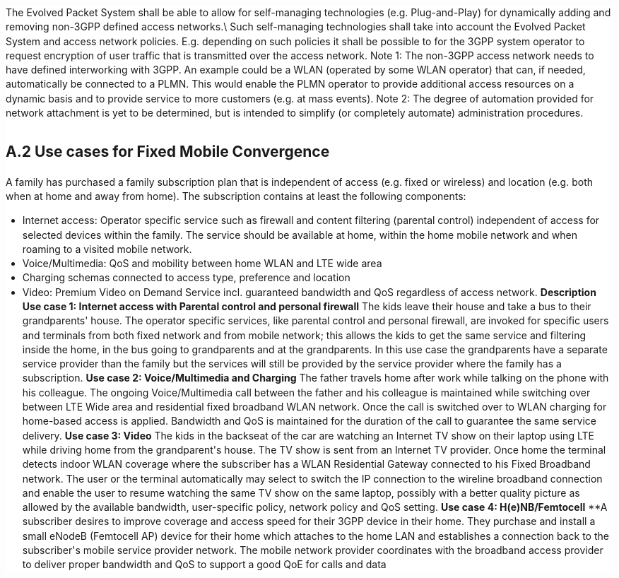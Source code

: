 The Evolved Packet System shall be able to allow for self-managing
technologies (e.g. Plug-and-Play) for dynamically adding and removing non-3GPP
defined access networks.\ Such self-managing technologies shall take into
account the Evolved Packet System and access network policies.
E.g. depending on such policies it shall be possible to for the 3GPP system
operator to request encryption of user traffic that is transmitted over the
access network.
Note 1: The non-3GPP access network needs to have defined interworking with
3GPP.
An example could be a WLAN (operated by some WLAN operator) that can, if
needed, automatically be connected to a PLMN. This would enable the PLMN
operator to provide additional access resources on a dynamic basis and to
provide service to more customers (e.g. at mass events).
Note 2: The degree of automation provided for network attachment is yet to be
determined, but is intended to simplify (or completely automate)
administration procedures.
## A.2 Use cases for Fixed Mobile Convergence
A family has purchased a family subscription plan that is independent of
access (e.g. fixed or wireless) and location (e.g. both when at home and away
from home). The subscription contains at least the following components:
  * Internet access: Operator specific service such as firewall and content filtering (parental control) independent of access for selected devices within the family. The service should be available at home, within the home mobile network and when roaming to a visited mobile network.
  * Voice/Multimedia: QoS and mobility between home WLAN and LTE wide area
  * Charging schemas connected to access type, preference and location
  * Video: Premium Video on Demand Service incl. guaranteed bandwidth and QoS regardless of access network.
**Description**
**Use case 1: Internet access with Parental control and personal firewall**
The kids leave their house and take a bus to their grandparents\' house.
The operator specific services, like parental control and personal firewall,
are invoked for specific users and terminals from both fixed network and from
mobile network; this allows the kids to get the same service and filtering
inside the home, in the bus going to grandparents and at the grandparents. In
this use case the grandparents have a separate service provider than the
family but the services will still be provided by the service provider where
the family has a subscription.
**Use case 2: Voice/Multimedia and Charging**
The father travels home after work while talking on the phone with his
colleague.
The ongoing Voice/Multimedia call between the father and his colleague is
maintained while switching over between LTE Wide area and residential fixed
broadband WLAN network. Once the call is switched over to WLAN charging for
home-based access is applied. Bandwidth and QoS is maintained for the duration
of the call to guarantee the same service delivery.
**Use case 3: Video**
The kids in the backseat of the car are watching an Internet TV show on their
laptop using LTE while driving home from the grandparent\'s house.
The TV show is sent from an Internet TV provider. Once home the terminal
detects indoor WLAN coverage where the subscriber has a WLAN Residential
Gateway connected to his Fixed Broadband network. The user or the terminal
automatically may select to switch the IP connection to the wireline broadband
connection and enable the user to resume watching the same TV show on the same
laptop, possibly with a better quality picture as allowed by the available
bandwidth, user-specific policy, network policy and QoS setting.
**Use case 4: H(e)NB/Femtocell**
**A subscriber desires to improve coverage and access speed for their 3GPP
device in their home. They purchase and install a small eNodeB (Femtocell AP)
device for their home which attaches to the home LAN and establishes a
connection back to the subscriber\'s mobile service provider network. The
mobile network provider coordinates with the broadband access provider to
deliver proper bandwidth and QoS to support a good QoE for calls and data
